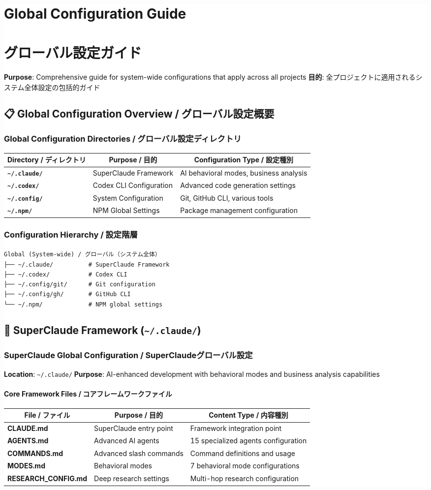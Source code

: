 # Global Configuration Guide
# グローバル設定ガイド

**Purpose**: Comprehensive guide for system-wide configurations that apply across all projects
**目的**: 全プロジェクトに適用されるシステム全体設定の包括的ガイド

## 📋 Global Configuration Overview / グローバル設定概要

### **Global Configuration Directories / グローバル設定ディレクトリ**
| Directory / ディレクトリ | Purpose / 目的 | Configuration Type / 設定種別 |
|---------|---------|---------|
| **`~/.claude/`** | SuperClaude Framework | AI behavioral modes, business analysis |
| **`~/.codex/`** | Codex CLI Configuration | Advanced code generation settings |
| **`~/.config/`** | System Configuration | Git, GitHub CLI, various tools |
| **`~/.npm/`** | NPM Global Settings | Package management configuration |

### **Configuration Hierarchy / 設定階層**
```
Global (System-wide) / グローバル（システム全体）
├── ~/.claude/          # SuperClaude Framework
├── ~/.codex/           # Codex CLI
├── ~/.config/git/      # Git configuration
├── ~/.config/gh/       # GitHub CLI
└── ~/.npm/             # NPM global settings
```

## 🧠 **SuperClaude Framework (`~/.claude/`)**

### SuperClaude Global Configuration / SuperClaudeグローバル設定

**Location**: `~/.claude/`
**Purpose**: AI-enhanced development with behavioral modes and business analysis capabilities

#### **Core Framework Files / コアフレームワークファイル**
| File / ファイル | Purpose / 目的 | Content Type / 内容種別 |
|---------|---------|---------|
| **CLAUDE.md** | SuperClaude entry point | Framework integration point |
| **AGENTS.md** | Advanced AI agents | 15 specialized agents configuration |
| **COMMANDS.md** | Advanced slash commands | Command definitions and usage |
| **MODES.md** | Behavioral modes | 7 behavioral mode configurations |
| **RESEARCH_CONFIG.md** | Deep research settings | Multi-hop research configuration |
